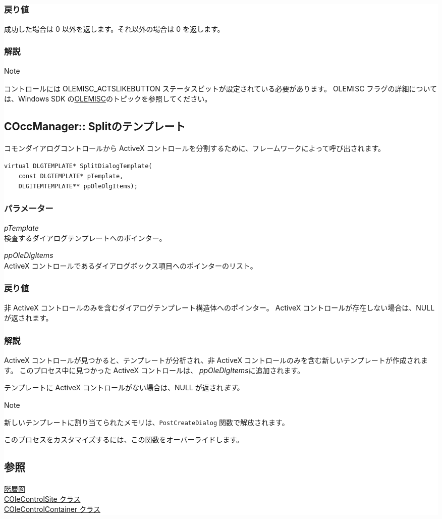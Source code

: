### <a name="return-value"></a>戻り値

成功した場合は 0 以外を返します。それ以外の場合は 0 を返します。

### <a name="remarks"></a>解説

> [!NOTE]
>  コントロールには OLEMISC_ACTSLIKEBUTTON ステータスビットが設定されている必要があります。 OLEMISC フラグの詳細については、Windows SDK の[OLEMISC](/windows/win32/api/oleidl/ne-oleidl-olemisc)のトピックを参照してください。

##  <a name="splitdialogtemplate"></a>COccManager:: Splitのテンプレート

コモンダイアログコントロールから ActiveX コントロールを分割するために、フレームワークによって呼び出されます。

```
virtual DLGTEMPLATE* SplitDialogTemplate(
    const DLGTEMPLATE* pTemplate,
    DLGITEMTEMPLATE** ppOleDlgItems);
```

### <a name="parameters"></a>パラメーター

*pTemplate*<br/>
検査するダイアログテンプレートへのポインター。

*ppOleDlgItems*<br/>
ActiveX コントロールであるダイアログボックス項目へのポインターのリスト。

### <a name="return-value"></a>戻り値

非 ActiveX コントロールのみを含むダイアログテンプレート構造体へのポインター。 ActiveX コントロールが存在しない場合は、NULL が返されます。

### <a name="remarks"></a>解説

ActiveX コントロールが見つかると、テンプレートが分析され、非 ActiveX コントロールのみを含む新しいテンプレートが作成されます。 このプロセス中に見つかった ActiveX コントロールは、 *ppOleDlgItems*に追加されます。

テンプレートに ActiveX コントロールがない場合は、NULL が返され*ます。*

> [!NOTE]
>  新しいテンプレートに割り当てられたメモリは、`PostCreateDialog` 関数で解放されます。

このプロセスをカスタマイズするには、この関数をオーバーライドします。

## <a name="see-also"></a>参照

[階層図](../../mfc/hierarchy-chart.md)<br/>
[COleControlSite クラス](../../mfc/reference/colecontrolsite-class.md)<br/>
[COleControlContainer クラス](../../mfc/reference/colecontrolcontainer-class.md)
